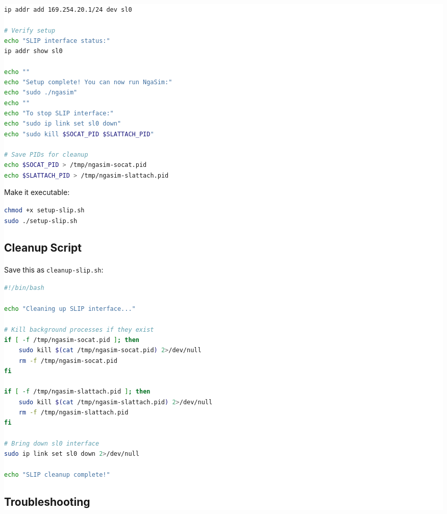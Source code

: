 ```bash
ip addr add 169.254.20.1/24 dev sl0

# Verify setup
echo "SLIP interface status:"
ip addr show sl0

echo ""
echo "Setup complete! You can now run NgaSim:"
echo "sudo ./ngasim"
echo ""
echo "To stop SLIP interface:"
echo "sudo ip link set sl0 down"
echo "sudo kill $SOCAT_PID $SLATTACH_PID"

# Save PIDs for cleanup
echo $SOCAT_PID > /tmp/ngasim-socat.pid
echo $SLATTACH_PID > /tmp/ngasim-slattach.pid
```

Make it executable:
```bash
chmod +x setup-slip.sh
sudo ./setup-slip.sh
```

## Cleanup Script

Save this as `cleanup-slip.sh`:

```bash
#!/bin/bash

echo "Cleaning up SLIP interface..."

# Kill background processes if they exist
if [ -f /tmp/ngasim-socat.pid ]; then
    sudo kill $(cat /tmp/ngasim-socat.pid) 2>/dev/null
    rm -f /tmp/ngasim-socat.pid
fi

if [ -f /tmp/ngasim-slattach.pid ]; then
    sudo kill $(cat /tmp/ngasim-slattach.pid) 2>/dev/null  
    rm -f /tmp/ngasim-slattach.pid
fi

# Bring down sl0 interface
sudo ip link set sl0 down 2>/dev/null

echo "SLIP cleanup complete!"
```

## Troubleshooting
